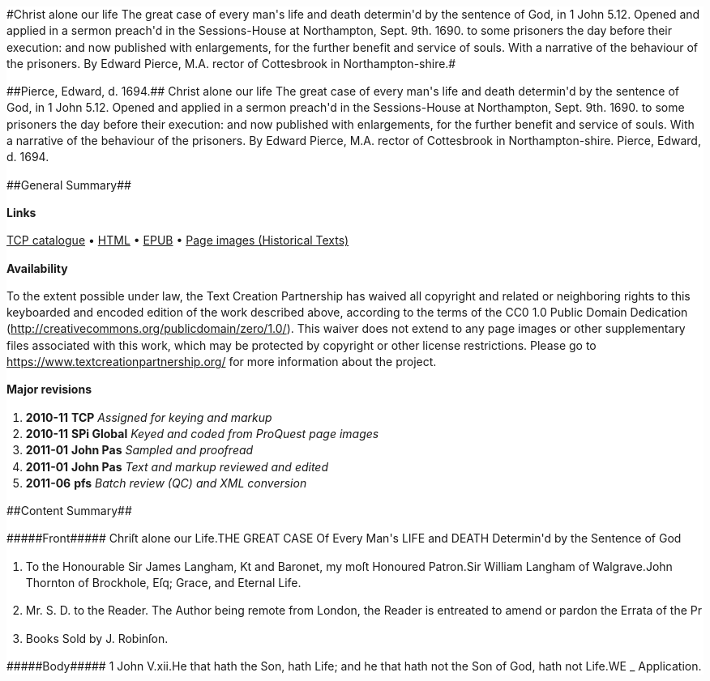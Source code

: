 #Christ alone our life The great case of every man's life and death determin'd by the sentence of God, in 1 John 5.12. Opened and applied in a sermon preach'd in the Sessions-House at Northampton, Sept. 9th. 1690. to some prisoners the day before their execution: and now published with enlargements, for the further benefit and service of souls. With a narrative of the behaviour of the prisoners. By Edward Pierce, M.A. rector of Cottesbrook in Northampton-shire.#

##Pierce, Edward, d. 1694.##
Christ alone our life The great case of every man's life and death determin'd by the sentence of God, in 1 John 5.12. Opened and applied in a sermon preach'd in the Sessions-House at Northampton, Sept. 9th. 1690. to some prisoners the day before their execution: and now published with enlargements, for the further benefit and service of souls. With a narrative of the behaviour of the prisoners. By Edward Pierce, M.A. rector of Cottesbrook in Northampton-shire.
Pierce, Edward, d. 1694.

##General Summary##

**Links**

[TCP catalogue](http://www.ota.ox.ac.uk/tcp/)  • 
[HTML](http://tei.it.ox.ac.uk/tcp/Texts-HTML/free/A54/A54823.html)  • 
[EPUB](http://tei.it.ox.ac.uk/tcp/Texts-EPUB/free/A54/A54823.epub) • 
[Page images (Historical Texts)](https://historicaltexts.jisc.ac.uk/eebo-99830480e)

**Availability**

To the extent possible under law, the Text Creation Partnership has waived all copyright and related or neighboring rights to this keyboarded and encoded edition of the work described above, according to the terms of the CC0 1.0 Public Domain Dedication (http://creativecommons.org/publicdomain/zero/1.0/). This waiver does not extend to any page images or other supplementary files associated with this work, which may be protected by copyright or other license restrictions. Please go to https://www.textcreationpartnership.org/ for more information about the project.

**Major revisions**

1. __2010-11__ __TCP__ *Assigned for keying and markup*
1. __2010-11__ __SPi Global__ *Keyed and coded from ProQuest page images*
1. __2011-01__ __John Pas__ *Sampled and proofread*
1. __2011-01__ __John Pas__ *Text and markup reviewed and edited*
1. __2011-06__ __pfs__ *Batch review (QC) and XML conversion*

##Content Summary##

#####Front#####
Chriſt alone our Life.THE GREAT CASE Of Every Man's LIFE and DEATH Determin'd by the Sentence of God
1. To the Honourable
Sir James Langham, Kt and Baronet, my moſt Honoured Patron.Sir William Langham of Walgrave.John Thornton of Brockhole, Eſq;
Grace, and Eternal Life.

1. Mr. S. D. to the Reader.
The Author being remote from London, the Reader is entreated to amend or pardon the Errata of the Pr
1. Books Sold by J. Robinſon.

#####Body#####
1 John V.xii.He that hath the Son, hath Life; and he that hath not the Son of God, hath not Life.WE 
    _ Application.
